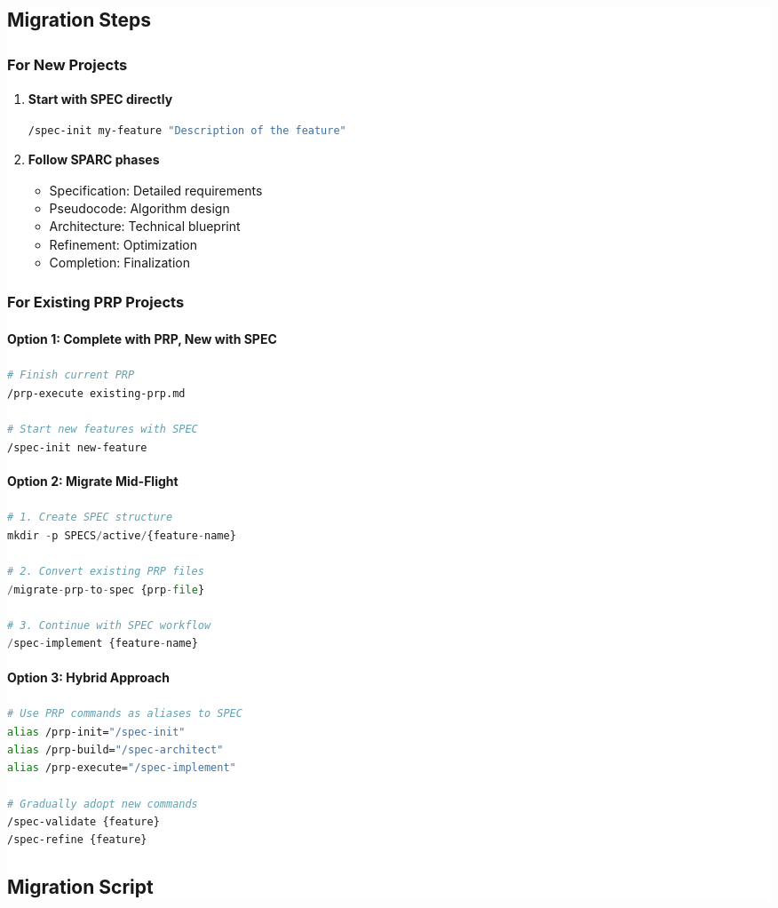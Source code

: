 ## Migration Steps

### For New Projects

1. **Start with SPEC directly**
   ```bash
   /spec-init my-feature "Description of the feature"
   ```

2. **Follow SPARC phases**
   - Specification: Detailed requirements
   - Pseudocode: Algorithm design
   - Architecture: Technical blueprint
   - Refinement: Optimization
   - Completion: Finalization

### For Existing PRP Projects

#### Option 1: Complete with PRP, New with SPEC
```bash
# Finish current PRP
/prp-execute existing-prp.md

# Start new features with SPEC
/spec-init new-feature
```

#### Option 2: Migrate Mid-Flight
```python
# 1. Create SPEC structure
mkdir -p SPECS/active/{feature-name}

# 2. Convert existing PRP files
/migrate-prp-to-spec {prp-file}

# 3. Continue with SPEC workflow
/spec-implement {feature-name}
```

#### Option 3: Hybrid Approach
```bash
# Use PRP commands as aliases to SPEC
alias /prp-init="/spec-init"
alias /prp-build="/spec-architect"
alias /prp-execute="/spec-implement"

# Gradually adopt new commands
/spec-validate {feature}
/spec-refine {feature}
```

## Migration Script
